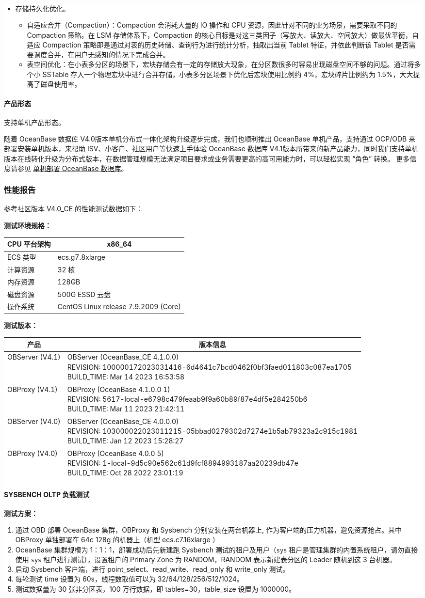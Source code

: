 * 存储持久化优化。

  * 自适应合并（Compaction）：Compaction 会消耗大量的 IO 操作和 CPU 资源，因此针对不同的业务场景，需要采取不同的 Compaction 策略。在 LSM 存储体系下，Compaction 的核心目标是对这三类因子（写放大、读放大、空间放大）做最优平衡，自适应 Compaction 策略即是通过对表的历史转储、查询行为进行统计分析，抽取出当前 Tablet 特征，并依此判断该 Tablet 是否需要调度合并，在用户无感知的情况下完成合并。
  * 表空间优化：在小表多分区的场景下，宏块存储会有一定的存储放大现象，在分区数很多时容易出现磁盘空间不够的问题。通过将多个小 SSTable 存入一个物理宏块中进行合并存储，小表多分区场景下优化后宏块使用比例约 4%，宏块碎片比例约为 1.5%，大大提高了磁盘使用率。

#### 产品形态

  支持单机产品形态。

随着 OceanBase 数据库 V4.0版本单机分布式一体化架构升级逐步完成，我们也顺利推出 OceanBase 单机产品，支持通过 OCP/ODB 来部署安装单机版本，来帮助 ISV、小客户、社区用户等快速上手体验 OceanBase 数据库 V4.1版本所带来的新产品能力，同时我们支持单机版本在线转化升级为分布式版本，在数据管理规模无法满足项目要求或业务需要更高的高可用能力时，可以轻松实现 “角色” 转换。 更多信息请参见 [单机部署 OceanBase 数据库](../../../400.deploy/300.deploy-oceanbase-enterprise-edition/400.deploy-through-the-command-line/200.deploy-the-oceanbase-cluster-command-line/100.stand-alone-deployment-of-oceanbase-database.md)。

### 性能报告

参考社区版本 V4.0_CE 的性能测试数据如下：

**测试环境规格：**

| CPU 平台架构 | x86_64 |
| ------ | ------ |
| ECS 类型 | ecs.g7.8xlarge |
| 计算资源 | 32 核 |
| 内存资源 | 128GB |
| 磁盘资源 | 500G ESSD 云盘 |
| 操作系统 | CentOS Linux release 7.9.2009 (Core) |

**测试版本：**

|产品 |版本信息|
| ------ | ------ |
| OBServer (V4.1)  | OBServer (OceanBase_CE 4.1.0.0)<br>REVISION: 100000172023031416-6d4641c7bcd0462f0bf3faed011803c087ea1705<br>BUILD_TIME: Mar 14 2023 16:53:58 |
| OBProxy (V4.1)  | OBProxy (OceanBase 4.1.0.0 1)<br>REVISION: 5617-local-e6798c479feaab9f9a60b89f87e4df5e284250b6<br>BUILD_TIME: Mar 11 2023 21:42:11 |
| OBServer (V4.0)  | OBServer (OceanBase_CE 4.0.0.0)<br>REVISION: 103000022023011215-05bbad0279302d7274e1b5ab79323a2c915c1981<br>BUILD_TIME: Jan 12 2023 15:28:27 |
| OBProxy (V4.0)  | OBProxy (OceanBase 4.0.0 5)<br>REVISION: 1-local-9d5c90e562c61d9fcf8894993187aa20239db47e<br>BUILD_TIME: Oct 28 2022 23:01:19 |

#### SYSBENCH OLTP 负载测试

**测试方案：**

  1. 通过 OBD 部署 OceanBase 集群，OBProxy 和 Sysbench 分别安装在两台机器上, 作为客户端的压力机器，避免资源抢占。其中 OBProxy 单独部署在 64c 128g 的机器上（机型 ecs.c7.16xlarge ）
  2. OceanBase 集群规模为 1：1：1，部署成功后先新建跑 Sysbench 测试的租户及用户（`sys` 租户是管理集群的内置系统租户，请勿直接使用 `sys` 租户进行测试），设置租户的 Primary Zone 为 RANDOM，RANDOM 表示新建表分区的 Leader 随机到这 3 台机器。
  3. 启动 Sysbench 客户端，进行 point_select、read_write、read_only 和 write_only 测试。
  4. 每轮测试 time 设置为 60s，线程数取值可以为 32/64/128/256/512/1024。
  5. 测试数据量为 30 张非分区表，100 万行数据，即 tables=30，table_size 设置为 1000000。
